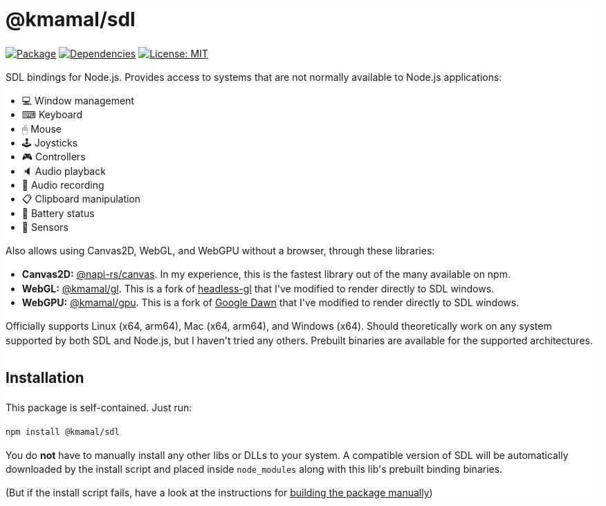 # @kmamal/sdl

[![Package](https://img.shields.io/npm/v/%2540kmamal%252Fsdl)](https://www.npmjs.com/package/@kmamal/sdl)
[![Dependencies](https://img.shields.io/librariesio/release/npm/@kmamal/sdl)](https://libraries.io/npm/@kmamal%2Fsdl)
[![License: MIT](https://img.shields.io/badge/License-MIT-yellow.svg)](https://opensource.org/licenses/MIT)

SDL bindings for Node.js. Provides access to systems that are not normally available to Node.js applications:

- 💻 Window management
- ⌨ Keyboard
- 🖱 Mouse
- 🕹 Joysticks
- 🎮 Controllers
- 🔈 Audio playback
- 🎤 Audio recording
- 📋 Clipboard manipulation
- 🔋 Battery status
- 🧭 Sensors

Also allows using Canvas2D, WebGL, and WebGPU without a browser, through these libraries:

- __Canvas2D:__ [@napi-rs/canvas](https://www.npmjs.com/package/@napi-rs/canvas). In my experience, this is the fastest library out of the many available on npm.
- __WebGL:__ [@kmamal/gl](https://github.com/kmamal/headless-gl#readme). This is a fork of [headless-gl](https://github.com/stackgl/headless-gl#readme) that I've modified to render directly to SDL windows.
- __WebGPU:__ [@kmamal/gpu](https://github.com/kmamal/gpu#readme). This is a fork of [Google Dawn](https://dawn.googlesource.com/dawn/+/refs/heads/main/src/dawn/node/) that I've modified to render directly to SDL windows.

Officially supports Linux (x64, arm64), Mac (x64, arm64), and Windows (x64).
Should theoretically work on any system supported by both SDL and Node.js, but I haven't tried any others.
Prebuilt binaries are available for the supported architectures.

## Installation

This package is self-contained. Just run:

```bash
npm install @kmamal/sdl
```

You do __not__ have to manually install any other libs or DLLs to your system. A compatible version of SDL will be automatically downloaded by the install script and placed inside `node_modules` along with this lib's prebuilt binding binaries.

(But if the install script fails, have a look at the instructions for [building the package manually](#building-from-source))
